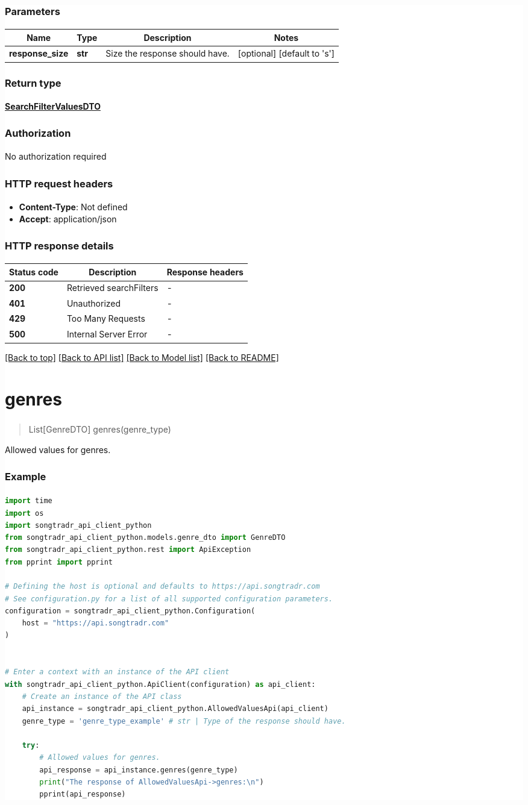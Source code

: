 
### Parameters

Name | Type | Description  | Notes
------------- | ------------- | ------------- | -------------
 **response_size** | **str**| Size the response should have. | [optional] [default to &#39;s&#39;]

### Return type

[**SearchFilterValuesDTO**](SearchFilterValuesDTO.md)

### Authorization

No authorization required

### HTTP request headers

 - **Content-Type**: Not defined
 - **Accept**: application/json

### HTTP response details
| Status code | Description | Response headers |
|-------------|-------------|------------------|
**200** | Retrieved searchFilters |  -  |
**401** | Unauthorized |  -  |
**429** | Too Many Requests |  -  |
**500** | Internal Server Error |  -  |

[[Back to top]](#) [[Back to API list]](../README.md#documentation-for-api-endpoints) [[Back to Model list]](../README.md#documentation-for-models) [[Back to README]](../README.md)

# **genres**
> List[GenreDTO] genres(genre_type)

Allowed values for genres.

### Example

```python
import time
import os
import songtradr_api_client_python
from songtradr_api_client_python.models.genre_dto import GenreDTO
from songtradr_api_client_python.rest import ApiException
from pprint import pprint

# Defining the host is optional and defaults to https://api.songtradr.com
# See configuration.py for a list of all supported configuration parameters.
configuration = songtradr_api_client_python.Configuration(
    host = "https://api.songtradr.com"
)


# Enter a context with an instance of the API client
with songtradr_api_client_python.ApiClient(configuration) as api_client:
    # Create an instance of the API class
    api_instance = songtradr_api_client_python.AllowedValuesApi(api_client)
    genre_type = 'genre_type_example' # str | Type of the response should have.

    try:
        # Allowed values for genres.
        api_response = api_instance.genres(genre_type)
        print("The response of AllowedValuesApi->genres:\n")
        pprint(api_response)
```